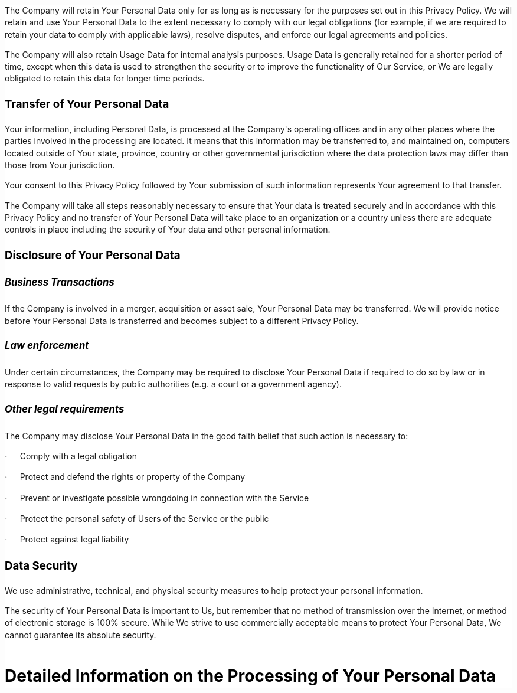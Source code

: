   <p class=MsoNormal>The Company will retain Your Personal Data only for as long
    as is necessary for the purposes set out in this Privacy Policy. We will retain
    and use Your Personal Data to the extent necessary to comply with our legal
    obligations (for example, if we are required to retain your data to comply with
    applicable laws), resolve disputes, and enforce our legal agreements and
    policies.</p>
  <p class=MsoNormal>The Company will also retain Usage Data for internal
    analysis purposes. Usage Data is generally retained for a shorter period of
    time, except when this data is used to strengthen the security or to improve
    the functionality of Our Service, or We are legally obligated to retain this
    data for longer time periods.</p>
  <h4><span style='font-size:14.0pt;color:black'>Transfer of Your Personal Data</span></h4>
  <p class=MsoNormal>Your information, including Personal Data, is processed at
    the Company's operating offices and in any other places where the parties
    involved in the processing are located. It means that this information may be
    transferred to, and maintained on, computers located outside of Your state,
    province, country or other governmental jurisdiction where the data protection
    laws may differ than those from Your jurisdiction.</p>
  <p class=MsoNormal>Your consent to this Privacy Policy followed by Your
    submission of such information represents Your agreement to that transfer.</p>
  <p class=MsoNormal>The Company will take all steps reasonably necessary to
    ensure that Your data is treated securely and in accordance with this Privacy
    Policy and no transfer of Your Personal Data will take place to an organization
    or a country unless there are adequate controls in place including the security
    of Your data and other personal information.</p>
  <h4><span style='font-size:14.0pt;color:black'>Disclosure of Your Personal Data</span></h4>
  <h5><span style='font-size:12.5pt;color:black'>Business Transactions</span></h5>
  <p class=MsoNormal>If the Company is involved in a merger, acquisition or asset
    sale, Your Personal Data may be transferred. We will provide notice before Your
    Personal Data is transferred and becomes subject to a different Privacy Policy.</p>
  <h5><span style='font-size:12.5pt;color:black'>Law enforcement</span></h5>
  <p class=MsoNormal>Under certain circumstances, the Company may be required to
    disclose Your Personal Data if required to do so by law or in response to valid
    requests by public authorities (e.g. a court or a government agency).</p>
  <h5><span style='font-size:12.5pt;color:black'>Other legal requirements</span></h5>
  <p class=MsoNormal>The Company may disclose Your Personal Data in the good
    faith belief that such action is necessary to:</p>
  <p class=MsoListParagraphCxSpFirst><span style='font-family:Symbol;color:windowtext'>·<span
style='font:7.0pt "Times New Roman"'>&nbsp;&nbsp;&nbsp;&nbsp;&nbsp;&nbsp;&nbsp;&nbsp; </span></span>Comply with a legal obligation</p>
  <p class=MsoListParagraphCxSpMiddle><span style='font-family:Symbol;color:windowtext'>·<span
style='font:7.0pt "Times New Roman"'>&nbsp;&nbsp;&nbsp;&nbsp;&nbsp;&nbsp;&nbsp;&nbsp; </span></span>Protect and defend the rights or property of the Company</p>
  <p class=MsoListParagraphCxSpMiddle><span style='font-family:Symbol;color:windowtext'>·<span
style='font:7.0pt "Times New Roman"'>&nbsp;&nbsp;&nbsp;&nbsp;&nbsp;&nbsp;&nbsp;&nbsp; </span></span>Prevent or investigate possible wrongdoing in connection with the
    Service</p>
  <p class=MsoListParagraphCxSpMiddle><span style='font-family:Symbol;color:windowtext'>·<span
style='font:7.0pt "Times New Roman"'>&nbsp;&nbsp;&nbsp;&nbsp;&nbsp;&nbsp;&nbsp;&nbsp; </span></span>Protect the personal safety of Users of the Service or the public</p>
  <p class=MsoListParagraphCxSpLast><span style='font-family:Symbol;color:windowtext'>·<span
style='font:7.0pt "Times New Roman"'>&nbsp;&nbsp;&nbsp;&nbsp;&nbsp;&nbsp;&nbsp;&nbsp; </span></span>Protect against legal liability</p>
  <h4><span style='font-size:14.0pt;color:black'>Data Security</span></h4>
  <p class=MsoNormal>We use administrative, technical, and physical security
    measures to help protect your personal information. </p>
  <p class=MsoNormal>The security of Your Personal Data is important to Us, but
    remember that no method of transmission over the Internet, or method of
    electronic storage is 100% secure. While We strive to use commercially
    acceptable means to protect Your Personal Data, We cannot guarantee its
    absolute security.</p>
  <h1><a name="_Toc63550821"></a><a name="_Detailed_Information_on"></a><span
style='color:black'>Detailed Information on the Processing of Your Personal
    Data</span></h1>